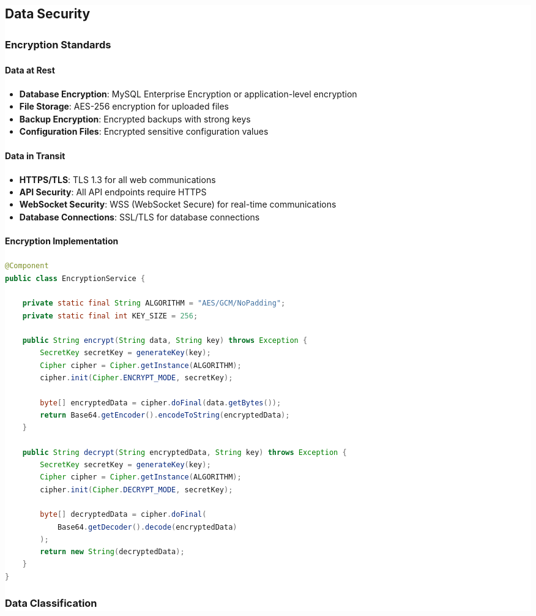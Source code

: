 
## Data Security

### Encryption Standards

#### Data at Rest

- **Database Encryption**: MySQL Enterprise Encryption or application-level encryption
- **File Storage**: AES-256 encryption for uploaded files
- **Backup Encryption**: Encrypted backups with strong keys
- **Configuration Files**: Encrypted sensitive configuration values

#### Data in Transit

- **HTTPS/TLS**: TLS 1.3 for all web communications
- **API Security**: All API endpoints require HTTPS
- **WebSocket Security**: WSS (WebSocket Secure) for real-time communications
- **Database Connections**: SSL/TLS for database connections

#### Encryption Implementation

```java
@Component
public class EncryptionService {

    private static final String ALGORITHM = "AES/GCM/NoPadding";
    private static final int KEY_SIZE = 256;

    public String encrypt(String data, String key) throws Exception {
        SecretKey secretKey = generateKey(key);
        Cipher cipher = Cipher.getInstance(ALGORITHM);
        cipher.init(Cipher.ENCRYPT_MODE, secretKey);

        byte[] encryptedData = cipher.doFinal(data.getBytes());
        return Base64.getEncoder().encodeToString(encryptedData);
    }

    public String decrypt(String encryptedData, String key) throws Exception {
        SecretKey secretKey = generateKey(key);
        Cipher cipher = Cipher.getInstance(ALGORITHM);
        cipher.init(Cipher.DECRYPT_MODE, secretKey);

        byte[] decryptedData = cipher.doFinal(
            Base64.getDecoder().decode(encryptedData)
        );
        return new String(decryptedData);
    }
}
```

### Data Classification

